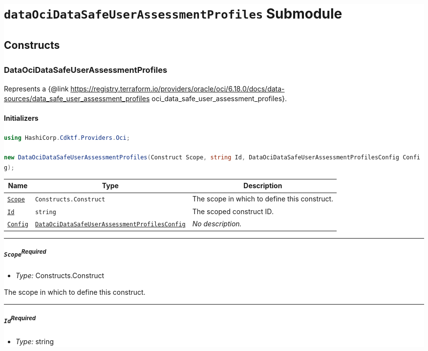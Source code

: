 # `dataOciDataSafeUserAssessmentProfiles` Submodule <a name="`dataOciDataSafeUserAssessmentProfiles` Submodule" id="rhizo-co-terraform-provider-oci.dataOciDataSafeUserAssessmentProfiles"></a>

## Constructs <a name="Constructs" id="Constructs"></a>

### DataOciDataSafeUserAssessmentProfiles <a name="DataOciDataSafeUserAssessmentProfiles" id="rhizo-co-terraform-provider-oci.dataOciDataSafeUserAssessmentProfiles.DataOciDataSafeUserAssessmentProfiles"></a>

Represents a {@link https://registry.terraform.io/providers/oracle/oci/6.18.0/docs/data-sources/data_safe_user_assessment_profiles oci_data_safe_user_assessment_profiles}.

#### Initializers <a name="Initializers" id="rhizo-co-terraform-provider-oci.dataOciDataSafeUserAssessmentProfiles.DataOciDataSafeUserAssessmentProfiles.Initializer"></a>

```csharp
using HashiCorp.Cdktf.Providers.Oci;

new DataOciDataSafeUserAssessmentProfiles(Construct Scope, string Id, DataOciDataSafeUserAssessmentProfilesConfig Config);
```

| **Name** | **Type** | **Description** |
| --- | --- | --- |
| <code><a href="#rhizo-co-terraform-provider-oci.dataOciDataSafeUserAssessmentProfiles.DataOciDataSafeUserAssessmentProfiles.Initializer.parameter.scope">Scope</a></code> | <code>Constructs.Construct</code> | The scope in which to define this construct. |
| <code><a href="#rhizo-co-terraform-provider-oci.dataOciDataSafeUserAssessmentProfiles.DataOciDataSafeUserAssessmentProfiles.Initializer.parameter.id">Id</a></code> | <code>string</code> | The scoped construct ID. |
| <code><a href="#rhizo-co-terraform-provider-oci.dataOciDataSafeUserAssessmentProfiles.DataOciDataSafeUserAssessmentProfiles.Initializer.parameter.config">Config</a></code> | <code><a href="#rhizo-co-terraform-provider-oci.dataOciDataSafeUserAssessmentProfiles.DataOciDataSafeUserAssessmentProfilesConfig">DataOciDataSafeUserAssessmentProfilesConfig</a></code> | *No description.* |

---

##### `Scope`<sup>Required</sup> <a name="Scope" id="rhizo-co-terraform-provider-oci.dataOciDataSafeUserAssessmentProfiles.DataOciDataSafeUserAssessmentProfiles.Initializer.parameter.scope"></a>

- *Type:* Constructs.Construct

The scope in which to define this construct.

---

##### `Id`<sup>Required</sup> <a name="Id" id="rhizo-co-terraform-provider-oci.dataOciDataSafeUserAssessmentProfiles.DataOciDataSafeUserAssessmentProfiles.Initializer.parameter.id"></a>

- *Type:* string
